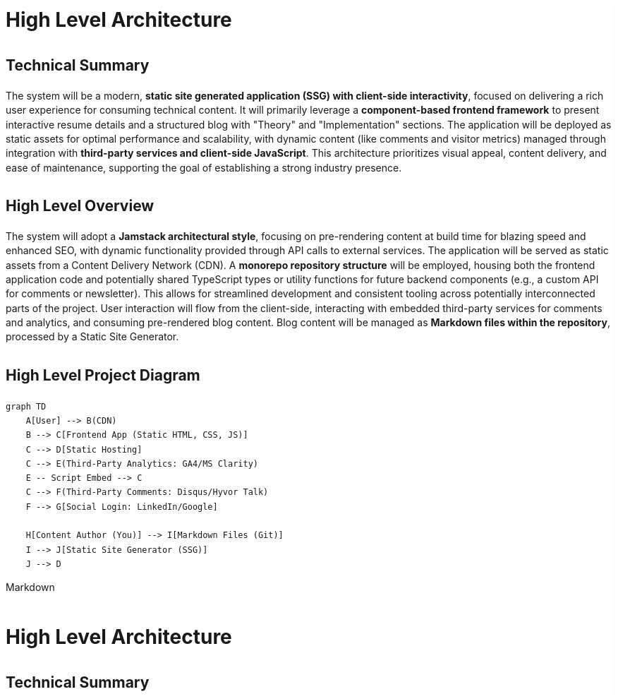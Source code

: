 # High Level Architecture

## Technical Summary

The system will be a modern, **static site generated application (SSG) with client-side interactivity**, focused on delivering a rich user experience for consuming technical content. It will primarily leverage a **component-based frontend framework** to present interactive resume details and a structured blog with "Theory" and "Implementation" sections. The application will be deployed as static assets for optimal performance and scalability, with dynamic content (like comments and visitor metrics) managed through integration with **third-party services and client-side JavaScript**. This architecture prioritizes visual appeal, content delivery, and ease of maintenance, supporting the goal of establishing a strong industry presence.

## High Level Overview

The system will adopt a **Jamstack architectural style**, focusing on pre-rendering content at build time for blazing speed and enhanced SEO, with dynamic functionality provided through API calls to external services. The application will be served as static assets from a Content Delivery Network (CDN). A **monorepo repository structure** will be employed, housing both the frontend application code and potentially shared TypeScript types or utility functions for future backend components (e.g., a custom API for comments or newsletter). This allows for streamlined development and consistent tooling across potentially interconnected parts of the project. User interaction will flow from the client-side, interacting with embedded third-party services for comments and analytics, and consuming pre-rendered blog content. Blog content will be managed as **Markdown files within the repository**, processed by a Static Site Generator.

## High Level Project Diagram

```mermaid
graph TD
    A[User] --> B(CDN)
    B --> C[Frontend App (Static HTML, CSS, JS)]
    C --> D[Static Hosting]
    C --> E(Third-Party Analytics: GA4/MS Clarity)
    E -- Script Embed --> C
    C --> F(Third-Party Comments: Disqus/Hyvor Talk)
    F --> G[Social Login: LinkedIn/Google]

    H[Content Author (You)] --> I[Markdown Files (Git)]
    I --> J[Static Site Generator (SSG)]
    J --> D
```

Markdown

# High Level Architecture

## Technical Summary
